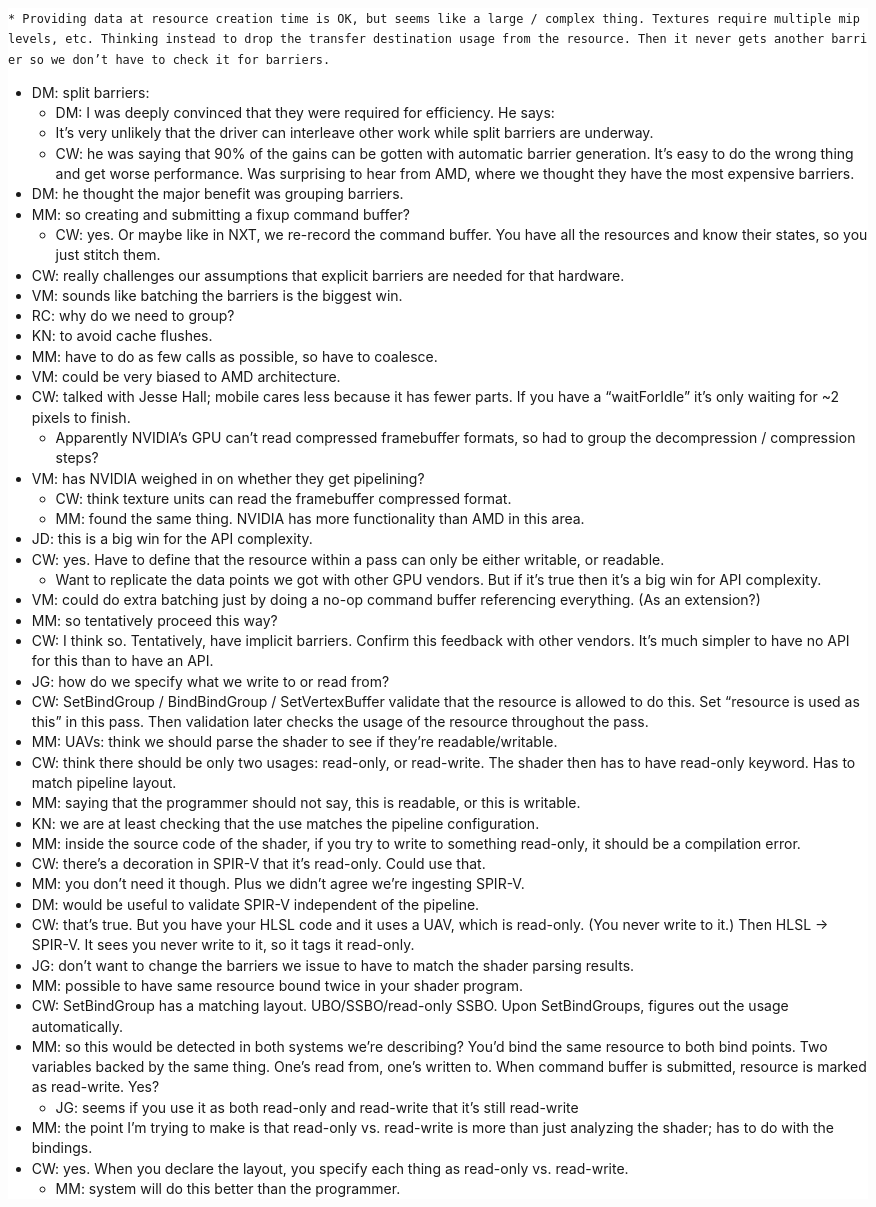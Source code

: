     * Providing data at resource creation time is OK, but seems like a large / complex thing. Textures require multiple mip levels, etc. Thinking instead to drop the transfer destination usage from the resource. Then it never gets another barrier so we don’t have to check it for barriers.
* DM: split barriers:
    * DM: I was deeply convinced that they were required for efficiency. He says:
    * It’s very unlikely that the driver can interleave other work while split barriers are underway.
    * CW: he was saying that 90% of the gains can be gotten with automatic barrier generation. It’s easy to do the wrong thing and get worse performance. Was surprising to hear from AMD, where we thought they have the most expensive barriers.
* DM: he thought the major benefit was grouping barriers.
* MM: so creating and submitting a fixup command buffer?
    * CW: yes. Or maybe like in NXT, we re-record the command buffer. You have all the resources and know their states, so you just stitch them.
* CW: really challenges our assumptions that explicit barriers are needed for that hardware.
* VM: sounds like batching the barriers is the biggest win.
* RC: why do we need to group?
* KN: to avoid cache flushes.
* MM: have to do as few calls as possible, so have to coalesce.
* VM: could be very biased to AMD architecture.
* CW: talked with Jesse Hall; mobile cares less because it has fewer parts. If you have a “waitForIdle” it’s only waiting for ~2 pixels to finish.
    * Apparently NVIDIA’s GPU can’t read compressed framebuffer formats, so had to group the decompression / compression steps?
* VM: has NVIDIA weighed in on whether they get pipelining?
    * CW: think texture units can read the framebuffer compressed format.
    * MM: found the same thing. NVIDIA has more functionality than AMD in this area.
* JD: this is a big win for the API complexity.
* CW: yes. Have to define that the resource within a pass can only be either writable, or readable.
    * Want to replicate the data points we got with other GPU vendors. But if it’s true then it’s a big win for API complexity.
* VM: could do extra batching just by doing a no-op command buffer referencing everything. (As an extension?)
* MM: so tentatively proceed this way?
* CW: I think so. Tentatively, have implicit barriers. Confirm this feedback with other vendors. It’s much simpler to have no API for this than to have an API.
* JG: how do we specify what we write to or read from?
* CW: SetBindGroup / BindBindGroup / SetVertexBuffer validate that the resource is allowed to do this. Set “resource is used as this” in this pass. Then validation later checks the usage of the resource throughout the pass.
* MM: UAVs: think we should parse the shader to see if they’re readable/writable.
* CW: think there should be only two usages: read-only, or read-write. The shader then has to have read-only keyword. Has to match pipeline layout.
* MM: saying that the programmer should not say, this is readable, or this is writable.
* KN: we are at least checking that the use matches the pipeline configuration.
* MM: inside the source code of the shader, if you try to write to something read-only, it should be a compilation error.
* CW: there’s a decoration in SPIR-V that it’s read-only. Could use that.
* MM: you don’t need it though. Plus we didn’t agree we’re ingesting SPIR-V.
* DM: would be useful to validate SPIR-V independent of the pipeline.
* CW: that’s true. But you have your HLSL code and it uses a UAV, which is read-only. (You never write to it.) Then HLSL -> SPIR-V. It sees you never write to it, so it tags it read-only.
* JG: don’t want to change the barriers we issue to have to match the shader parsing results.
* MM: possible to have same resource bound twice in your shader program.
* CW: SetBindGroup has a matching layout. UBO/SSBO/read-only SSBO. Upon SetBindGroups, figures out the usage automatically.
* MM: so this would be detected in both systems we’re describing? You’d bind the same resource to both bind points. Two variables backed by the same thing. One’s read from, one’s written to. When command buffer is submitted, resource is marked as read-write. Yes?
    * JG: seems if you use it as both read-only and read-write that it’s still read-write
* MM: the point I’m trying to make is that read-only vs. read-write is more than just analyzing the shader; has to do with the bindings.
* CW: yes. When you declare the layout, you specify each thing as read-only vs. read-write.
    * MM: system will do this better than the programmer.